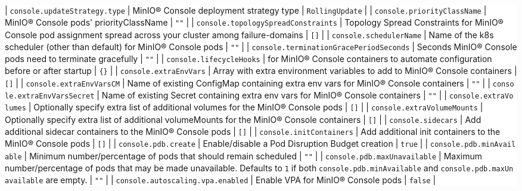 | `console.updateStrategy.type`                               | MinIO&reg; Console deployment strategy type                                                                                                                                                                                                   | `RollingUpdate`                        |
| `console.priorityClassName`                                 | MinIO&reg; Console pods' priorityClassName                                                                                                                                                                                                    | `""`                                   |
| `console.topologySpreadConstraints`                         | Topology Spread Constraints for MinIO&reg; Console pod assignment spread across your cluster among failure-domains                                                                                                                            | `[]`                                   |
| `console.schedulerName`                                     | Name of the k8s scheduler (other than default) for MinIO&reg; Console pods                                                                                                                                                                    | `""`                                   |
| `console.terminationGracePeriodSeconds`                     | Seconds MinIO&reg; Console pods need to terminate gracefully                                                                                                                                                                                  | `""`                                   |
| `console.lifecycleHooks`                                    | for MinIO&reg; Console containers to automate configuration before or after startup                                                                                                                                                           | `{}`                                   |
| `console.extraEnvVars`                                      | Array with extra environment variables to add to MinIO&reg; Console containers                                                                                                                                                                | `[]`                                   |
| `console.extraEnvVarsCM`                                    | Name of existing ConfigMap containing extra env vars for MinIO&reg; Console containers                                                                                                                                                        | `""`                                   |
| `console.extraEnvVarsSecret`                                | Name of existing Secret containing extra env vars for MinIO&reg; Console containers                                                                                                                                                           | `""`                                   |
| `console.extraVolumes`                                      | Optionally specify extra list of additional volumes for the MinIO&reg; Console pods                                                                                                                                                           | `[]`                                   |
| `console.extraVolumeMounts`                                 | Optionally specify extra list of additional volumeMounts for the MinIO&reg; Console containers                                                                                                                                                | `[]`                                   |
| `console.sidecars`                                          | Add additional sidecar containers to the MinIO&reg; Console pods                                                                                                                                                                              | `[]`                                   |
| `console.initContainers`                                    | Add additional init containers to the MinIO&reg; Console pods                                                                                                                                                                                 | `[]`                                   |
| `console.pdb.create`                                        | Enable/disable a Pod Disruption Budget creation                                                                                                                                                                                               | `true`                                 |
| `console.pdb.minAvailable`                                  | Minimum number/percentage of pods that should remain scheduled                                                                                                                                                                                | `""`                                   |
| `console.pdb.maxUnavailable`                                | Maximum number/percentage of pods that may be made unavailable. Defaults to `1` if both `console.pdb.minAvailable` and `console.pdb.maxUnavailable` are empty.                                                                                | `""`                                   |
| `console.autoscaling.vpa.enabled`                           | Enable VPA for MinIO&reg; Console pods                                                                                                                                                                                                        | `false`                                |